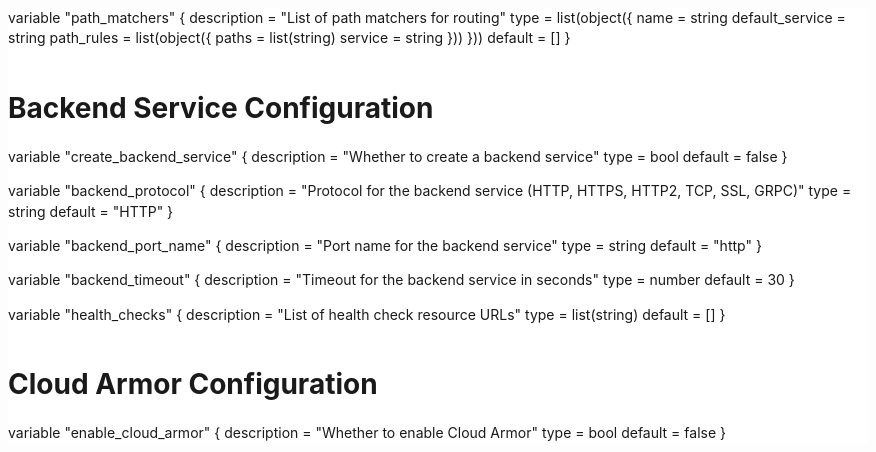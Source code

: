 variable "path_matchers" {
  description = "List of path matchers for routing"
  type = list(object({
    name            = string
    default_service = string
    path_rules = list(object({
      paths   = list(string)
      service = string
    }))
  }))
  default = []
}

# Backend Service Configuration
variable "create_backend_service" {
  description = "Whether to create a backend service"
  type        = bool
  default     = false
}

variable "backend_protocol" {
  description = "Protocol for the backend service (HTTP, HTTPS, HTTP2, TCP, SSL, GRPC)"
  type        = string
  default     = "HTTP"
}

variable "backend_port_name" {
  description = "Port name for the backend service"
  type        = string
  default     = "http"
}

variable "backend_timeout" {
  description = "Timeout for the backend service in seconds"
  type        = number
  default     = 30
}

variable "health_checks" {
  description = "List of health check resource URLs"
  type        = list(string)
  default     = []
}

# Cloud Armor Configuration
variable "enable_cloud_armor" {
  description = "Whether to enable Cloud Armor"
  type        = bool
  default     = false
}
